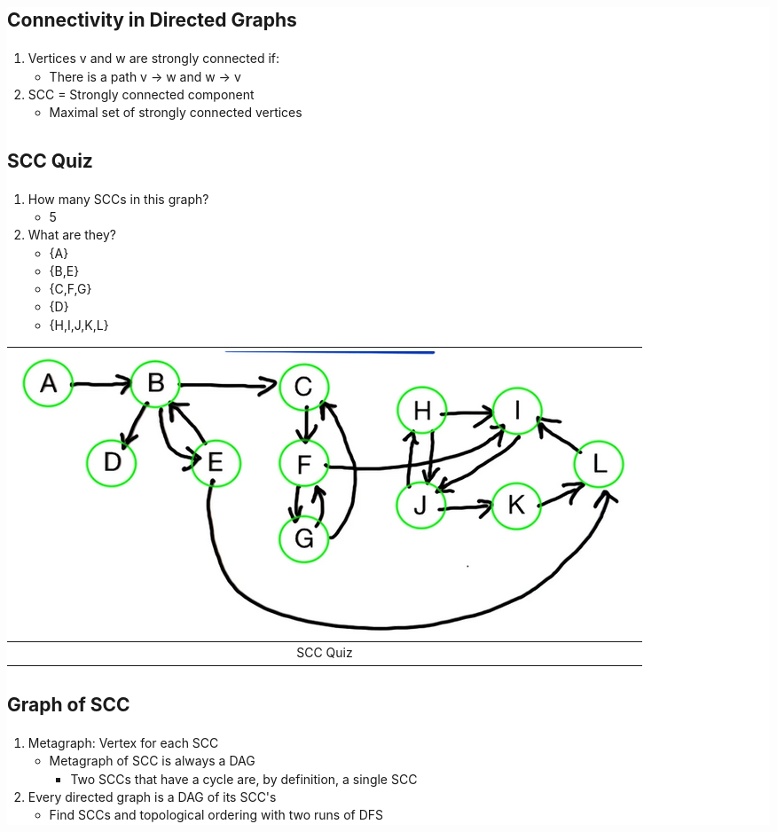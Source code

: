 ## Connectivity in Directed Graphs

1. Vertices v and w are strongly connected if:
    * There is a path v -> w and w -> v
2. SCC = Strongly connected component
    * Maximal set of strongly connected vertices

## SCC Quiz

1. How many SCCs in this graph?
    * 5
2. What are they?
    * {A}
    * {B,E}
    * {C,F,G}
    * {D}
    * {H,I,J,K,L}

| ![graph](images/lesson8_quiz2.png) |
|:--:|
| SCC Quiz |

## Graph of SCC

1. Metagraph: Vertex for each SCC
    * Metagraph of SCC is always a DAG
        - Two SCCs that have a cycle are, by definition, a single SCC
2. Every directed graph is a DAG of its SCC's
    * Find SCCs and topological ordering with two runs of DFS
